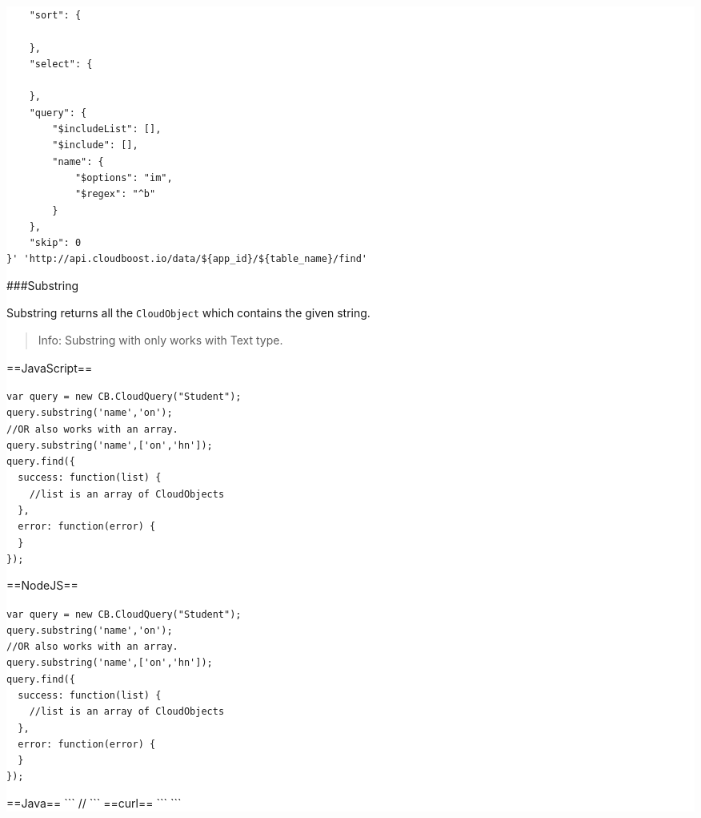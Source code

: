 ```
	"sort": {
		
	},
	"select": {
		
	},
	"query": {
		"$includeList": [],
		"$include": [],
		"name": {
			"$options": "im",
			"$regex": "^b"
		}
	},
	"skip": 0
}' 'http://api.cloudboost.io/data/${app_id}/${table_name}/find'
```
</span>
###Substring

Substring returns all the `CloudObject` which contains the given string.

>Info: Substring with only works with <span class="tut-snippet">Text</span> type. 

==JavaScript==
<span class="js-lines" data-query="Substring">
```
var query = new CB.CloudQuery("Student");
query.substring('name','on');
//OR also works with an array. 
query.substring('name',['on','hn']);
query.find({
  success: function(list) {
    //list is an array of CloudObjects
  },
  error: function(error) {
  }
});
```
</span>

==NodeJS==
<span class="nodejs-lines" data-query="Substring">
```
var query = new CB.CloudQuery("Student");
query.substring('name','on');
//OR also works with an array. 
query.substring('name',['on','hn']);
query.find({
  success: function(list) {
    //list is an array of CloudObjects
  },
  error: function(error) {
  }
});
```
</span>
==Java==
<span class="java-lines" data-query="Substring">
```
//
```
</span>
==curl==
<span class="curl-lines" data-query="Substring">
```
```